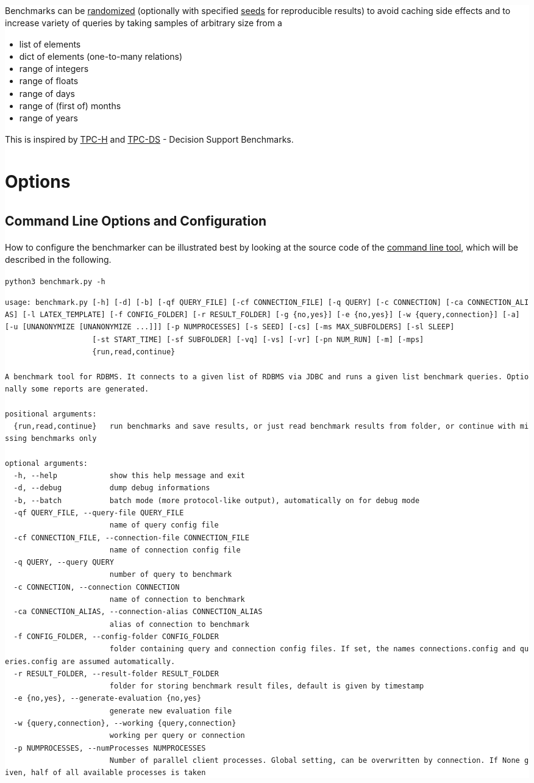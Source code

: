 Benchmarks can be [randomized](#randomized-query-file) (optionally with specified [seeds](#random-seed) for reproducible results) to avoid caching side effects and to increase variety of queries by taking samples of arbitrary size from a
* list of elements
* dict of elements (one-to-many relations)
* range of integers
* range of floats
* range of days
* range of (first of) months
* range of years

This is inspired by [TPC-H](http://www.tpc.org/tpch/) and [TPC-DS](http://www.tpc.org/tpcds/) - Decision Support Benchmarks.

# Options

## Command Line Options and Configuration

How to configure the benchmarker can be illustrated best by looking at the source code of the [command line tool](../benchmark.py), which will be described in the following.

`python3 benchmark.py -h`

```
usage: benchmark.py [-h] [-d] [-b] [-qf QUERY_FILE] [-cf CONNECTION_FILE] [-q QUERY] [-c CONNECTION] [-ca CONNECTION_ALIAS] [-l LATEX_TEMPLATE] [-f CONFIG_FOLDER] [-r RESULT_FOLDER] [-g {no,yes}] [-e {no,yes}] [-w {query,connection}] [-a] [-u [UNANONYMIZE [UNANONYMIZE ...]]] [-p NUMPROCESSES] [-s SEED] [-cs] [-ms MAX_SUBFOLDERS] [-sl SLEEP]
                    [-st START_TIME] [-sf SUBFOLDER] [-vq] [-vs] [-vr] [-pn NUM_RUN] [-m] [-mps]
                    {run,read,continue}

A benchmark tool for RDBMS. It connects to a given list of RDBMS via JDBC and runs a given list benchmark queries. Optionally some reports are generated.

positional arguments:
  {run,read,continue}   run benchmarks and save results, or just read benchmark results from folder, or continue with missing benchmarks only

optional arguments:
  -h, --help            show this help message and exit
  -d, --debug           dump debug informations
  -b, --batch           batch mode (more protocol-like output), automatically on for debug mode
  -qf QUERY_FILE, --query-file QUERY_FILE
                        name of query config file
  -cf CONNECTION_FILE, --connection-file CONNECTION_FILE
                        name of connection config file
  -q QUERY, --query QUERY
                        number of query to benchmark
  -c CONNECTION, --connection CONNECTION
                        name of connection to benchmark
  -ca CONNECTION_ALIAS, --connection-alias CONNECTION_ALIAS
                        alias of connection to benchmark
  -f CONFIG_FOLDER, --config-folder CONFIG_FOLDER
                        folder containing query and connection config files. If set, the names connections.config and queries.config are assumed automatically.
  -r RESULT_FOLDER, --result-folder RESULT_FOLDER
                        folder for storing benchmark result files, default is given by timestamp
  -e {no,yes}, --generate-evaluation {no,yes}
                        generate new evaluation file
  -w {query,connection}, --working {query,connection}
                        working per query or connection
  -p NUMPROCESSES, --numProcesses NUMPROCESSES
                        Number of parallel client processes. Global setting, can be overwritten by connection. If None given, half of all available processes is taken
```